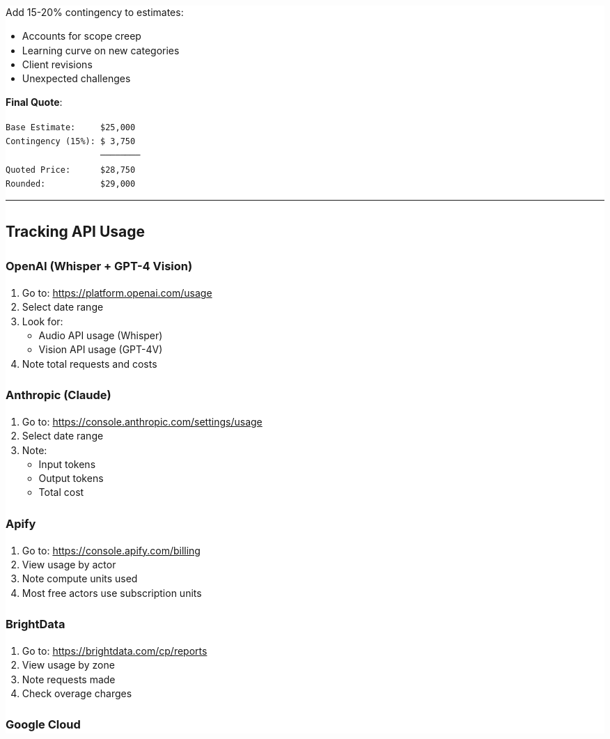 Add 15-20% contingency to estimates:
- Accounts for scope creep
- Learning curve on new categories
- Client revisions
- Unexpected challenges

**Final Quote**:
```
Base Estimate:     $25,000
Contingency (15%): $ 3,750
                   ────────
Quoted Price:      $28,750
Rounded:           $29,000
```

---

## Tracking API Usage

### OpenAI (Whisper + GPT-4 Vision)

1. Go to: https://platform.openai.com/usage
2. Select date range
3. Look for:
   - Audio API usage (Whisper)
   - Vision API usage (GPT-4V)
4. Note total requests and costs

### Anthropic (Claude)

1. Go to: https://console.anthropic.com/settings/usage
2. Select date range
3. Note:
   - Input tokens
   - Output tokens
   - Total cost

### Apify

1. Go to: https://console.apify.com/billing
2. View usage by actor
3. Note compute units used
4. Most free actors use subscription units

### BrightData

1. Go to: https://brightdata.com/cp/reports
2. View usage by zone
3. Note requests made
4. Check overage charges

### Google Cloud
